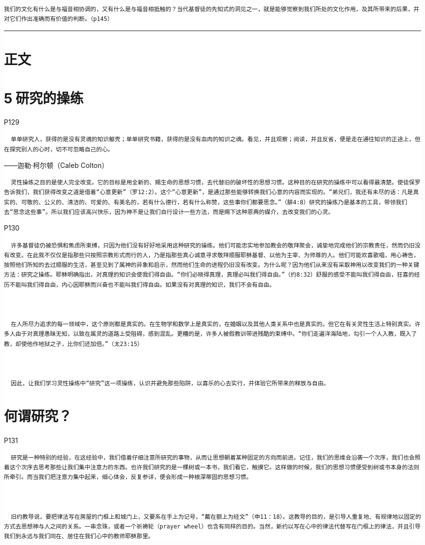  

    我们的文化有什么是与福音相协调的，又有什么是与福音相抵触的？当代基督徒的先知式的洞见之一，就是能够觉察到我们所处的文化作用，及其所带来的后果，并对它们作出准确而有价值的判断。（p145）

 

---

 

# 正文


# 5 研究的操练

 

P129

      单单研究人，获得的是没有灵魂的知识躯壳；单单研究书籍，获得的是没有血肉的知识之魂。看见，并且观察；阅读，并且反省，便是走在通往知识的正途上，但在探究别人的心时，切不可忽略自己的心。

——迦勒·柯尔顿（Caleb Colton）

 

      灵性操练之目的是使人完全改变。它的目标是用全新的、赐生命的思想习惯，去代替旧的破坏性的思想习惯。这种目的在研究的操练中可以看得最清楚。使徒保罗告诉我们，我们获得改变之道是借着“心意更新”（罗12:2）。这个“心意更新”，是通过那些能够转换我们心意的内容而实现的。“弟兄们，我还有未尽的话：凡是真实的、可敬的、公义的、清洁的、可爱的、有美名的，若有什么德行，若有什么称赞，这些事你们都要思念。”（腓4:8）研究的操练乃是基本的工具，带领我们去“思念这些事”。所以我们应该高兴快乐，因为神不是让我们自行设计一些方法，而是赐下这种恩典的媒介，去改变我们的心灵。

 

P130

      许多基督徒仍被恐惧和焦虑所束缚，只因为他们没有好好地采用这种研究的操练。他们可能忠实地参加教会的敬拜聚会，诚挚地完成他们的宗教责任，然而仍旧没有改变。在此我不仅仅是指那些只按照宗教形式而行的人，乃是指那些真心诚意寻求敬拜顺服耶稣基督、以他为主宰、为师尊的人。他们可能欢喜歌唱，用心祷告，按照他们所知的去过顺服的生活，甚至见到了属神的异象和启示，然而他们生命的进程仍旧没有改变。为什么呢？因为他们从来没有采取神用以改变我们的一种关键方法：研究之操练。耶稣明确指出，对真理的知识会使我们得自由。“你们必晓得真理，真理必叫我们得自由。”（约8:32）舒服的感受不能叫我们得自由，狂喜的经历不能叫我们得自由，内心因耶稣而兴奋也不能叫我们得自由。如果没有对真理的知识，我们不会有自由。

 

      在人所尽力追求的每一领域中，这个原则都是真实的。在生物学和数学上是真实的，在婚姻以及其他人类关系中也是真实的。但它在有关灵性生活上特别真实。许多人由于对真理愚昧无知，以致在属灵的道路上受阻碍，感到混乱。更糟的是，许多人被假教训带进残酷的束缚中。“你们走遍洋海陆地，勾引一个人入教，既入了教，却使他作地狱之子，比你们还加倍。”（太23:15）

 

      因此，让我们学习灵性操练中“研究”这一项操练，认识并避免那些陷阱，以喜乐的心去实行，并体验它所带来的释放与自由。

 

# 何谓研究？

 

P131

      研究是一种特别的经验，在这经验中，我们借着仔细注意所研究的事物，从而让思想朝着某种固定的方向而前进。记住，我们的思维会沿袭一个次序，我们也会照着这个次序去思考那些让我们集中注意力的东西。也许我们研究的是一棵树或一本书，我们看它，触摸它。这样做的时候，我们的思想习惯便受到树或书本身的法则所牵引。而当我们把注意力集中起来，细心体会，反复参详，便会形成一种根深蒂固的思想习惯。

 

      旧约教导说，要把律法写在房屋的门框上和城门上，又要系在手上为记号，“戴在额上为经文”（申11：18）。这教导的目的，是引导人重复地、有规律地以固定的方式去思想神与人之间的关系。一串念珠，或者一个祈祷轮（prayer wheel）也含有同样的目的。当然，新约以写在心中的律法代替写在门框上的律法，并且引导我们到永远与我们同在、居住在我们心中的教师耶稣那里。

 